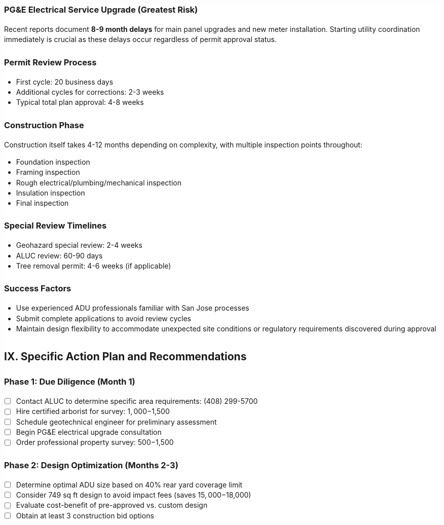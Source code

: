 ### PG&E Electrical Service Upgrade (Greatest Risk)

Recent reports document **8-9 month delays** for main panel upgrades and new meter installation. Starting utility coordination immediately is crucial as these delays occur regardless of permit approval status.

### Permit Review Process

- First cycle: 20 business days
- Additional cycles for corrections: 2-3 weeks
- Typical total plan approval: 4-8 weeks

### Construction Phase

Construction itself takes 4-12 months depending on complexity, with multiple inspection points throughout:
- Foundation inspection
- Framing inspection
- Rough electrical/plumbing/mechanical inspection
- Insulation inspection
- Final inspection

### Special Review Timelines

- Geohazard special review: 2-4 weeks
- ALUC review: 60-90 days
- Tree removal permit: 4-6 weeks (if applicable)

### Success Factors

- Use experienced ADU professionals familiar with San Jose processes
- Submit complete applications to avoid review cycles
- Maintain design flexibility to accommodate unexpected site conditions or regulatory requirements discovered during approval

## IX. Specific Action Plan and Recommendations

### Phase 1: Due Diligence (Month 1)

- [ ]  Contact ALUC to determine specific area requirements: (408) 299-5700
- [ ]  Hire certified arborist for survey: $1,000-$1,500
- [ ]  Schedule geotechnical engineer for preliminary assessment
- [ ]  Begin PG&E electrical upgrade consultation
- [ ]  Order professional property survey: $500-$1,500

### Phase 2: Design Optimization (Months 2-3)

- [ ]  Determine optimal ADU size based on 40% rear yard coverage limit
- [ ]  Consider 749 sq ft design to avoid impact fees (saves $15,000-$18,000)
- [ ]  Evaluate cost-benefit of pre-approved vs. custom design
- [ ]  Obtain at least 3 construction bid options
